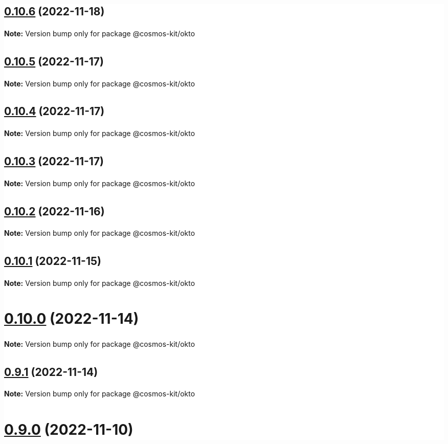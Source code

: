 ## [0.10.6](https://github.com/cosmology-tech/cosmos-kit/compare/@cosmos-kit/okto@0.10.5...@cosmos-kit/okto@0.10.6) (2022-11-18)

**Note:** Version bump only for package @cosmos-kit/okto

## [0.10.5](https://github.com/cosmology-tech/cosmos-kit/compare/@cosmos-kit/okto@0.10.4...@cosmos-kit/okto@0.10.5) (2022-11-17)

**Note:** Version bump only for package @cosmos-kit/okto

## [0.10.4](https://github.com/cosmology-tech/cosmos-kit/compare/@cosmos-kit/okto@0.10.3...@cosmos-kit/okto@0.10.4) (2022-11-17)

**Note:** Version bump only for package @cosmos-kit/okto

## [0.10.3](https://github.com/cosmology-tech/cosmos-kit/compare/@cosmos-kit/okto@0.10.2...@cosmos-kit/okto@0.10.3) (2022-11-17)

**Note:** Version bump only for package @cosmos-kit/okto

## [0.10.2](https://github.com/cosmology-tech/cosmos-kit/compare/@cosmos-kit/okto@0.10.1...@cosmos-kit/okto@0.10.2) (2022-11-16)

**Note:** Version bump only for package @cosmos-kit/okto

## [0.10.1](https://github.com/cosmology-tech/cosmos-kit/compare/@cosmos-kit/okto@0.10.0...@cosmos-kit/okto@0.10.1) (2022-11-15)

**Note:** Version bump only for package @cosmos-kit/okto

# [0.10.0](https://github.com/cosmology-tech/cosmos-kit/compare/@cosmos-kit/okto@0.9.1...@cosmos-kit/okto@0.10.0) (2022-11-14)

**Note:** Version bump only for package @cosmos-kit/okto

## [0.9.1](https://github.com/cosmology-tech/cosmos-kit/compare/@cosmos-kit/okto@0.9.0...@cosmos-kit/okto@0.9.1) (2022-11-14)

**Note:** Version bump only for package @cosmos-kit/okto

# [0.9.0](https://github.com/cosmology-tech/cosmos-kit/compare/@cosmos-kit/okto@0.8.1...@cosmos-kit/okto@0.9.0) (2022-11-10)
